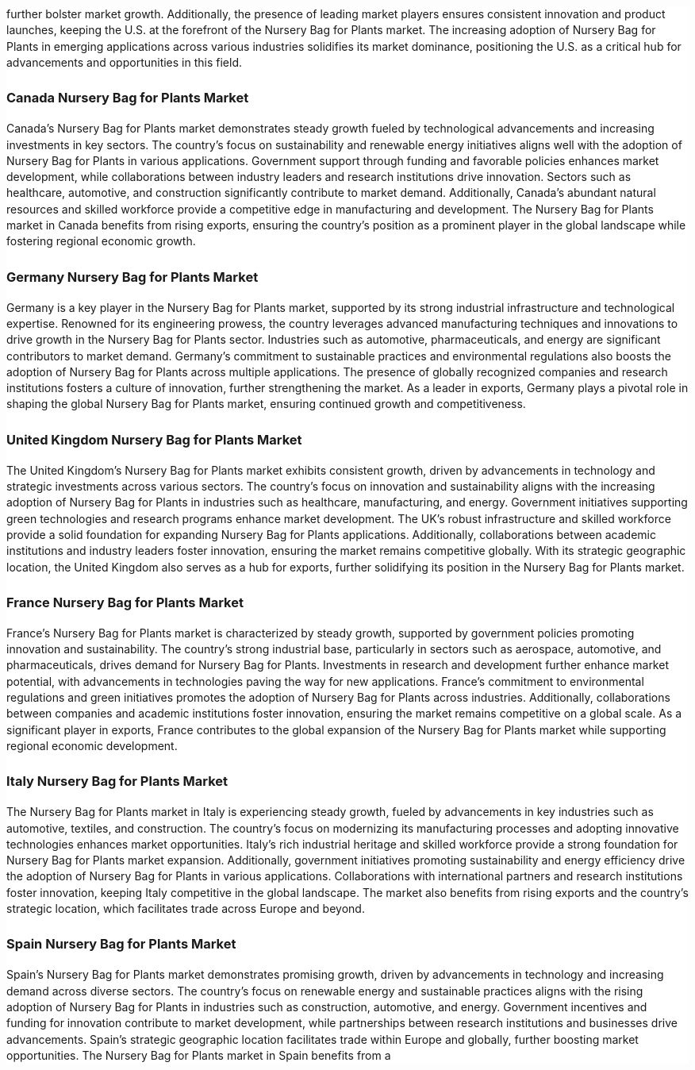 further bolster market growth. Additionally, the presence of leading market players ensures consistent innovation and product launches, keeping the U.S. at the forefront of the Nursery Bag for Plants market. The increasing adoption of Nursery Bag for Plants in emerging applications across various industries solidifies its market dominance, positioning the U.S. as a critical hub for advancements and opportunities in this field.</p><h3>Canada Nursery Bag for Plants Market</h3><p>Canada&rsquo;s Nursery Bag for Plants market demonstrates steady growth fueled by technological advancements and increasing investments in key sectors. The country&rsquo;s focus on sustainability and renewable energy initiatives aligns well with the adoption of Nursery Bag for Plants in various applications. Government support through funding and favorable policies enhances market development, while collaborations between industry leaders and research institutions drive innovation. Sectors such as healthcare, automotive, and construction significantly contribute to market demand. Additionally, Canada&rsquo;s abundant natural resources and skilled workforce provide a competitive edge in manufacturing and development. The Nursery Bag for Plants market in Canada benefits from rising exports, ensuring the country&rsquo;s position as a prominent player in the global landscape while fostering regional economic growth.</p><h3>Germany Nursery Bag for Plants Market</h3><p>Germany is a key player in the Nursery Bag for Plants market, supported by its strong industrial infrastructure and technological expertise. Renowned for its engineering prowess, the country leverages advanced manufacturing techniques and innovations to drive growth in the Nursery Bag for Plants sector. Industries such as automotive, pharmaceuticals, and energy are significant contributors to market demand. Germany&rsquo;s commitment to sustainable practices and environmental regulations also boosts the adoption of Nursery Bag for Plants across multiple applications. The presence of globally recognized companies and research institutions fosters a culture of innovation, further strengthening the market. As a leader in exports, Germany plays a pivotal role in shaping the global Nursery Bag for Plants market, ensuring continued growth and competitiveness.</p><h3>United Kingdom Nursery Bag for Plants Market</h3><p>The United Kingdom&rsquo;s Nursery Bag for Plants market exhibits consistent growth, driven by advancements in technology and strategic investments across various sectors. The country&rsquo;s focus on innovation and sustainability aligns with the increasing adoption of Nursery Bag for Plants in industries such as healthcare, manufacturing, and energy. Government initiatives supporting green technologies and research programs enhance market development. The UK&rsquo;s robust infrastructure and skilled workforce provide a solid foundation for expanding Nursery Bag for Plants applications. Additionally, collaborations between academic institutions and industry leaders foster innovation, ensuring the market remains competitive globally. With its strategic geographic location, the United Kingdom also serves as a hub for exports, further solidifying its position in the Nursery Bag for Plants market.</p><h3>France Nursery Bag for Plants Market</h3><p>France&rsquo;s Nursery Bag for Plants market is characterized by steady growth, supported by government policies promoting innovation and sustainability. The country&rsquo;s strong industrial base, particularly in sectors such as aerospace, automotive, and pharmaceuticals, drives demand for Nursery Bag for Plants. Investments in research and development further enhance market potential, with advancements in technologies paving the way for new applications. France&rsquo;s commitment to environmental regulations and green initiatives promotes the adoption of Nursery Bag for Plants across industries. Additionally, collaborations between companies and academic institutions foster innovation, ensuring the market remains competitive on a global scale. As a significant player in exports, France contributes to the global expansion of the Nursery Bag for Plants market while supporting regional economic development.</p><h3>Italy Nursery Bag for Plants Market</h3><p>The Nursery Bag for Plants market in Italy is experiencing steady growth, fueled by advancements in key industries such as automotive, textiles, and construction. The country&rsquo;s focus on modernizing its manufacturing processes and adopting innovative technologies enhances market opportunities. Italy&rsquo;s rich industrial heritage and skilled workforce provide a strong foundation for Nursery Bag for Plants market expansion. Additionally, government initiatives promoting sustainability and energy efficiency drive the adoption of Nursery Bag for Plants in various applications. Collaborations with international partners and research institutions foster innovation, keeping Italy competitive in the global landscape. The market also benefits from rising exports and the country&rsquo;s strategic location, which facilitates trade across Europe and beyond.</p><h3>Spain Nursery Bag for Plants Market</h3><p>Spain&rsquo;s Nursery Bag for Plants market demonstrates promising growth, driven by advancements in technology and increasing demand across diverse sectors. The country&rsquo;s focus on renewable energy and sustainable practices aligns with the rising adoption of Nursery Bag for Plants in industries such as construction, automotive, and energy. Government incentives and funding for innovation contribute to market development, while partnerships between research institutions and businesses drive advancements. Spain&rsquo;s strategic geographic location facilitates trade within Europe and globally, further boosting market opportunities. The Nursery Bag for Plants market in Spain benefits from a